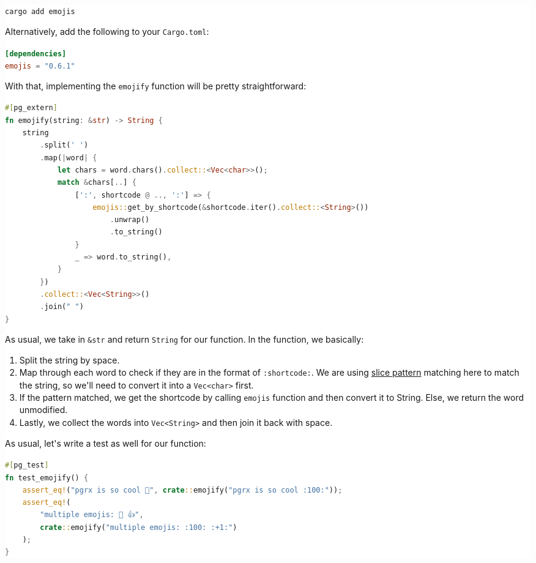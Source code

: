 ```bash
cargo add emojis
```

Alternatively, add the following to your `Cargo.toml`:

```toml
[dependencies]
emojis = "0.6.1"
```

With that, implementing the `emojify` function will be pretty straightforward:

```rust
#[pg_extern]
fn emojify(string: &str) -> String {
    string
        .split(' ')
        .map(|word| {
            let chars = word.chars().collect::<Vec<char>>();
            match &chars[..] {
                [':', shortcode @ .., ':'] => {
                    emojis::get_by_shortcode(&shortcode.iter().collect::<String>())
                        .unwrap()
                        .to_string()
                }
                _ => word.to_string(),
            }
        })
        .collect::<Vec<String>>()
        .join(" ")
}
```

As usual, we take in `&str` and return `String` for our function. In the
function, we basically:

1. Split the string by space.
2. Map through each word to check if they are in the format of `:shortcode:`.
   We are using [slice pattern][8] matching here to match the string, so we'll need
   to convert it into a `Vec<char>` first.
3. If the pattern matched, we get the shortcode by calling `emojis` function
   and then convert it to String. Else, we return the word unmodified.
4. Lastly, we collect the words into `Vec<String>` and then join it back
    with space.

As usual, let's write a test as well for our function:

```rust
#[pg_test]
fn test_emojify() {
    assert_eq!("pgrx is so cool 💯", crate::emojify("pgrx is so cool :100:"));
    assert_eq!(
        "multiple emojis: 💯 👍",
        crate::emojify("multiple emojis: :100: :+1:")
    );
}
```


[0]: https://pganalyze.com/blog/5mins-postgres-custom-aggregates-rust-sql-pgx
[1]: https://github.com/pgcentralfoundation/pgrx/tree/master#getting-started
[2]: https://github.com/pgcentralfoundation/pgrx?tab=readme-ov-file#mapping-of-postgres-types-to-rust
[3]: https://crates.io/crates/emojis
[4]: https://github.com/pgcentralfoundation/pgrx/tree/master/pgrx-examples
[5]: https://www.twitch.tv/videos/694514963
[6]: https://pganalyze.com/blog
[7]: https://github.com/pgcentralfoundation/pgrx/tree/master/articles
[8]: https://blog.thomasheartman.com/posts/feature(slice_patterns)
[9]: https://github.com/pgcentralfoundation/pgrx/issues/1106
[10]: https://github.com/pgcentralfoundation/pgrx?tab=readme-ov-file#system-requirements